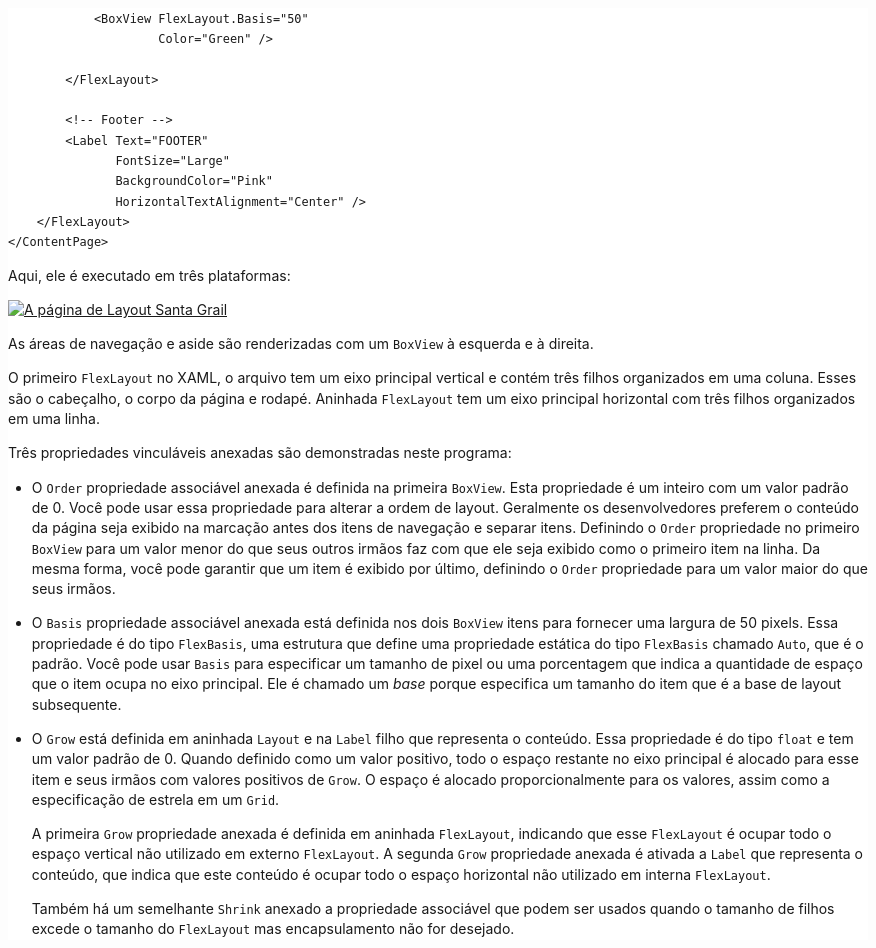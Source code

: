 ```xaml
            <BoxView FlexLayout.Basis="50"
                     Color="Green" />

        </FlexLayout>

        <!-- Footer -->
        <Label Text="FOOTER"
               FontSize="Large"
               BackgroundColor="Pink"
               HorizontalTextAlignment="Center" />
    </FlexLayout>
</ContentPage>
```

Aqui, ele é executado em três plataformas:

[![A página de Layout Santa Grail](flex-layout-images/HolyGrailLayout.png "a página de Layout Santa Grail")](flex-layout-images/HolyGrailLayout-Large.png#lightbox)

As áreas de navegação e aside são renderizadas com um `BoxView` à esquerda e à direita.

O primeiro `FlexLayout` no XAML, o arquivo tem um eixo principal vertical e contém três filhos organizados em uma coluna. Esses são o cabeçalho, o corpo da página e rodapé. Aninhada `FlexLayout` tem um eixo principal horizontal com três filhos organizados em uma linha.

Três propriedades vinculáveis anexadas são demonstradas neste programa:

- O `Order` propriedade associável anexada é definida na primeira `BoxView`. Esta propriedade é um inteiro com um valor padrão de 0. Você pode usar essa propriedade para alterar a ordem de layout. Geralmente os desenvolvedores preferem o conteúdo da página seja exibido na marcação antes dos itens de navegação e separar itens. Definindo o `Order` propriedade no primeiro `BoxView` para um valor menor do que seus outros irmãos faz com que ele seja exibido como o primeiro item na linha. Da mesma forma, você pode garantir que um item é exibido por último, definindo o `Order` propriedade para um valor maior do que seus irmãos.

- O `Basis` propriedade associável anexada está definida nos dois `BoxView` itens para fornecer uma largura de 50 pixels. Essa propriedade é do tipo `FlexBasis`, uma estrutura que define uma propriedade estática do tipo `FlexBasis` chamado `Auto`, que é o padrão. Você pode usar `Basis` para especificar um tamanho de pixel ou uma porcentagem que indica a quantidade de espaço que o item ocupa no eixo principal. Ele é chamado um _base_ porque especifica um tamanho do item que é a base de layout subsequente.

- O `Grow` está definida em aninhada `Layout` e na `Label` filho que representa o conteúdo. Essa propriedade é do tipo `float` e tem um valor padrão de 0. Quando definido como um valor positivo, todo o espaço restante no eixo principal é alocado para esse item e seus irmãos com valores positivos de `Grow`. O espaço é alocado proporcionalmente para os valores, assim como a especificação de estrela em um `Grid`.

    A primeira `Grow` propriedade anexada é definida em aninhada `FlexLayout`, indicando que esse `FlexLayout` é ocupar todo o espaço vertical não utilizado em externo `FlexLayout`. A segunda `Grow` propriedade anexada é ativada a `Label` que representa o conteúdo, que indica que este conteúdo é ocupar todo o espaço horizontal não utilizado em interna `FlexLayout`.

    Também há um semelhante `Shrink` anexado a propriedade associável que podem ser usados quando o tamanho de filhos excede o tamanho do `FlexLayout` mas encapsulamento não for desejado.
